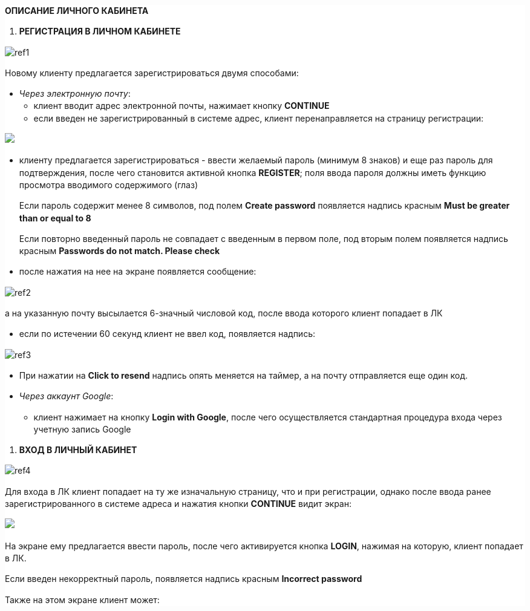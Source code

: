 ﻿**ОПИСАНИЕ ЛИЧНОГО КАБИНЕТА**

1. **РЕГИСТРАЦИЯ В ЛИЧНОМ КАБИНЕТЕ**

![ref1]

Новому клиенту предлагается зарегистрироваться двумя способами:

- *Через электронную почту*:
  - клиент вводит адрес электронной почты, нажимает кнопку **CONTINUE**
  - если введен не зарегистрированный в системе адрес, клиент перенаправляется на страницу регистрации:

![](Aspose.Words.6397a339-823c-4eaf-860a-b7af383fbdd9.002.png)

- клиенту предлагается зарегистрироваться - ввести желаемый пароль (минимум 8 знаков) и еще раз пароль для подтверждения, после чего становится активной кнопка **REGISTER**; поля ввода пароля должны иметь функцию просмотра вводимого содержимого (глаз)

  Если пароль содержит менее 8 символов, под полем **Create password** появляется надпись красным **Must be greater than or equal to 8**

  Если повторно введенный пароль не совпадает с введенным в первом поле, под вторым полем появляется надпись красным **Passwords do not match. Please check** 

- после нажатия на нее на экране появляется сообщение: 

![ref2]

а на указанную почту высылается 6-значный числовой код, после ввода которого клиент попадает в ЛК 

- если по истечении 60 секунд клиент не ввел код, появляется надпись: 

![ref3]

- При нажатии на **Click to resend** надпись опять меняется на таймер, а на почту отправляется еще один код.

- *Через аккаунт Google*:
  - клиент нажимает на кнопку **Login with Google**, после чего осуществляется стандартная процедура входа через учетную запись Google


1. **ВХОД В ЛИЧНЫЙ КАБИНЕТ**

![ref4]

Для входа в ЛК клиент попадает на ту же изначальную страницу, что и при регистрации, однако после ввода ранее зарегистрированного в системе адреса и нажатия кнопки **CONTINUE** видит экран:

![](Aspose.Words.6397a339-823c-4eaf-860a-b7af383fbdd9.006.png)

На экране ему предлагается ввести пароль, после чего активируется кнопка **LOGIN**, нажимая на которую, клиент попадает в ЛК. 

Если введен некорректный пароль, появляется надпись красным **Incorrect password** 

Также на этом экране клиент может: 


[ref1]: Aspose.Words.6397a339-823c-4eaf-860a-b7af383fbdd9.001.png
[ref2]: Aspose.Words.6397a339-823c-4eaf-860a-b7af383fbdd9.003.png
[ref3]: Aspose.Words.6397a339-823c-4eaf-860a-b7af383fbdd9.004.png
[ref4]: Aspose.Words.6397a339-823c-4eaf-860a-b7af383fbdd9.005.png
[ref5]: Aspose.Words.6397a339-823c-4eaf-860a-b7af383fbdd9.024.png